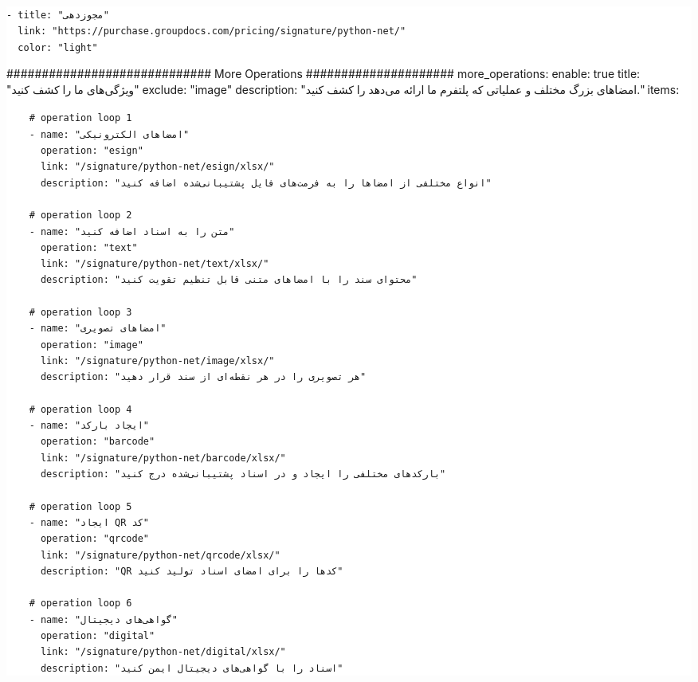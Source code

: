     - title: "مجوزدهی"
      link: "https://purchase.groupdocs.com/pricing/signature/python-net/"
      color: "light"


############################# More Operations #####################
more_operations:
    enable: true
    title: "ویژگی‌های ما را کشف کنید"
    exclude: "image"
    description: "امضاهای بزرگ مختلف و عملیاتی که پلتفرم ما ارائه می‌دهد را کشف کنید."
    items: 
          
        # operation loop 1
        - name: "امضاهای الکترونیکی"
          operation: "esign"
          link: "/signature/python-net/esign/xlsx/"
          description: "انواع مختلفی از امضاها را به فرمت‌های فایل پشتیبانی‌شده اضافه کنید"

        # operation loop 2
        - name: "متن را به اسناد اضافه کنید"
          operation: "text"
          link: "/signature/python-net/text/xlsx/"
          description: "محتوای سند را با امضاهای متنی قابل تنظیم تقویت کنید"

        # operation loop 3
        - name: "امضاهای تصویری"
          operation: "image"
          link: "/signature/python-net/image/xlsx/"
          description: "هر تصویری را در هر نقطه‌ای از سند قرار دهید"

        # operation loop 4
        - name: "ایجاد بارکد"
          operation: "barcode"
          link: "/signature/python-net/barcode/xlsx/"
          description: "بارکدهای مختلفی را ایجاد و در اسناد پشتیبانی‌شده درج کنید"

        # operation loop 5
        - name: "ایجاد QR کد"
          operation: "qrcode"
          link: "/signature/python-net/qrcode/xlsx/"
          description: "QR کدها را برای امضای اسناد تولید کنید"
          
        # operation loop 6
        - name: "گواهی‌های دیجیتال"
          operation: "digital"
          link: "/signature/python-net/digital/xlsx/"
          description: "اسناد را با گواهی‌های دیجیتال ایمن کنید"
